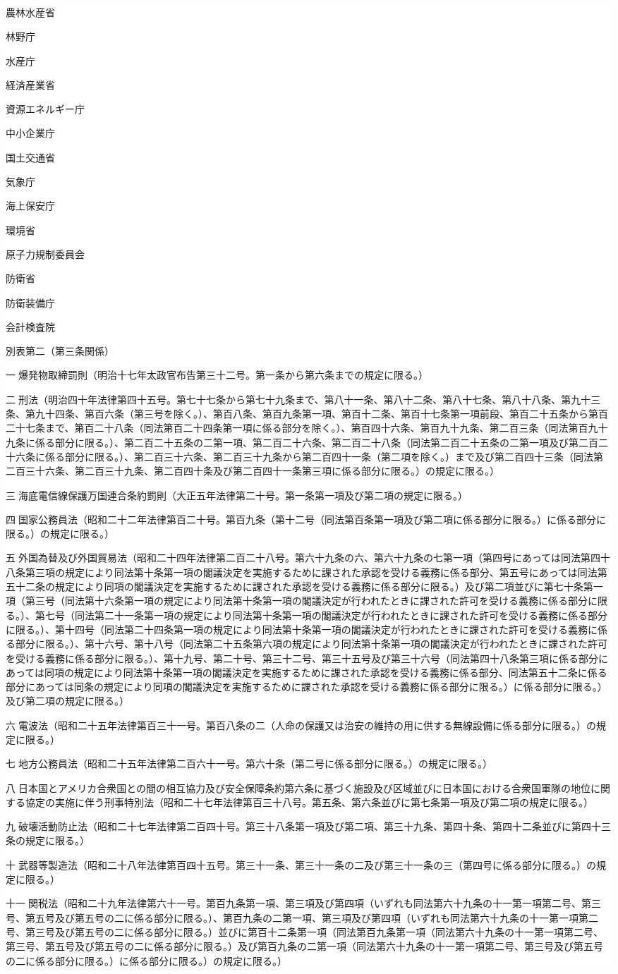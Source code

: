 農林水産省

林野庁

水産庁

経済産業省

資源エネルギー庁

中小企業庁

国土交通省

気象庁

海上保安庁

環境省

原子力規制委員会

防衛省

防衛装備庁

会計検査院

別表第二（第三条関係）

一 爆発物取締罰則（明治十七年太政官布告第三十二号。第一条から第六条までの規定に限る。）

二 刑法（明治四十年法律第四十五号。第七十七条から第七十九条まで、第八十一条、第八十二条、第八十七条、第八十八条、第九十三条、第九十四条、第百六条（第三号を除く。）、第百八条、第百九条第一項、第百十二条、第百十七条第一項前段、第百二十五条から第百二十七条まで、第百二十八条（同法第百二十四条第一項に係る部分を除く。）、第百四十六条、第百九十九条、第二百三条（同法第百九十九条に係る部分に限る。）、第二百二十五条の二第一項、第二百二十六条、第二百二十八条（同法第二百二十五条の二第一項及び第二百二十六条に係る部分に限る。）、第二百三十六条、第二百三十九条から第二百四十一条（第二項を除く。）まで及び第二百四十三条（同法第二百三十六条、第二百三十九条、第二百四十条及び第二百四十一条第三項に係る部分に限る。）の規定に限る。）

三 海底電信線保護万国連合条約罰則（大正五年法律第二十号。第一条第一項及び第二項の規定に限る。）

四 国家公務員法（昭和二十二年法律第百二十号。第百九条（第十二号（同法第百条第一項及び第二項に係る部分に限る。）に係る部分に限る。）の規定に限る。）

五 外国為替及び外国貿易法（昭和二十四年法律第二百二十八号。第六十九条の六、第六十九条の七第一項（第四号にあっては同法第四十八条第三項の規定により同法第十条第一項の閣議決定を実施するために課された承認を受ける義務に係る部分、第五号にあっては同法第五十二条の規定により同項の閣議決定を実施するために課された承認を受ける義務に係る部分に限る。）及び第二項並びに第七十条第一項（第三号（同法第十六条第一項の規定により同法第十条第一項の閣議決定が行われたときに課された許可を受ける義務に係る部分に限る。）、第七号（同法第二十一条第一項の規定により同法第十条第一項の閣議決定が行われたときに課された許可を受ける義務に係る部分に限る。）、第十四号（同法第二十四条第一項の規定により同法第十条第一項の閣議決定が行われたときに課された許可を受ける義務に係る部分に限る。）、第十六号、第十八号（同法第二十五条第六項の規定により同法第十条第一項の閣議決定が行われたときに課された許可を受ける義務に係る部分に限る。）、第十九号、第二十号、第三十二号、第三十五号及び第三十六号（同法第四十八条第三項に係る部分にあっては同項の規定により同法第十条第一項の閣議決定を実施するために課された承認を受ける義務に係る部分、同法第五十二条に係る部分にあっては同条の規定により同項の閣議決定を実施するために課された承認を受ける義務に係る部分に限る。）に係る部分に限る。）及び第二項の規定に限る。）

六 電波法（昭和二十五年法律第百三十一号。第百八条の二（人命の保護又は治安の維持の用に供する無線設備に係る部分に限る。）の規定に限る。）

七 地方公務員法（昭和二十五年法律第二百六十一号。第六十条（第二号に係る部分に限る。）の規定に限る。）

八 日本国とアメリカ合衆国との間の相互協力及び安全保障条約第六条に基づく施設及び区域並びに日本国における合衆国軍隊の地位に関する協定の実施に伴う刑事特別法（昭和二十七年法律第百三十八号。第五条、第六条並びに第七条第一項及び第二項の規定に限る。）

九 破壊活動防止法（昭和二十七年法律第二百四十号。第三十八条第一項及び第二項、第三十九条、第四十条、第四十二条並びに第四十三条の規定に限る。）

十 武器等製造法（昭和二十八年法律第百四十五号。第三十一条、第三十一条の二及び第三十一条の三（第四号に係る部分に限る。）の規定に限る。）

十一 関税法（昭和二十九年法律第六十一号。第百九条第一項、第三項及び第四項（いずれも同法第六十九条の十一第一項第二号、第三号、第五号及び第五号の二に係る部分に限る。）、第百九条の二第一項、第三項及び第四項（いずれも同法第六十九条の十一第一項第二号、第三号及び第五号の二に係る部分に限る。）並びに第百十二条第一項（同法第百九条第一項（同法第六十九条の十一第一項第二号、第三号、第五号及び第五号の二に係る部分に限る。）及び第百九条の二第一項（同法第六十九条の十一第一項第二号、第三号及び第五号の二に係る部分に限る。）に係る部分に限る。）の規定に限る。）
